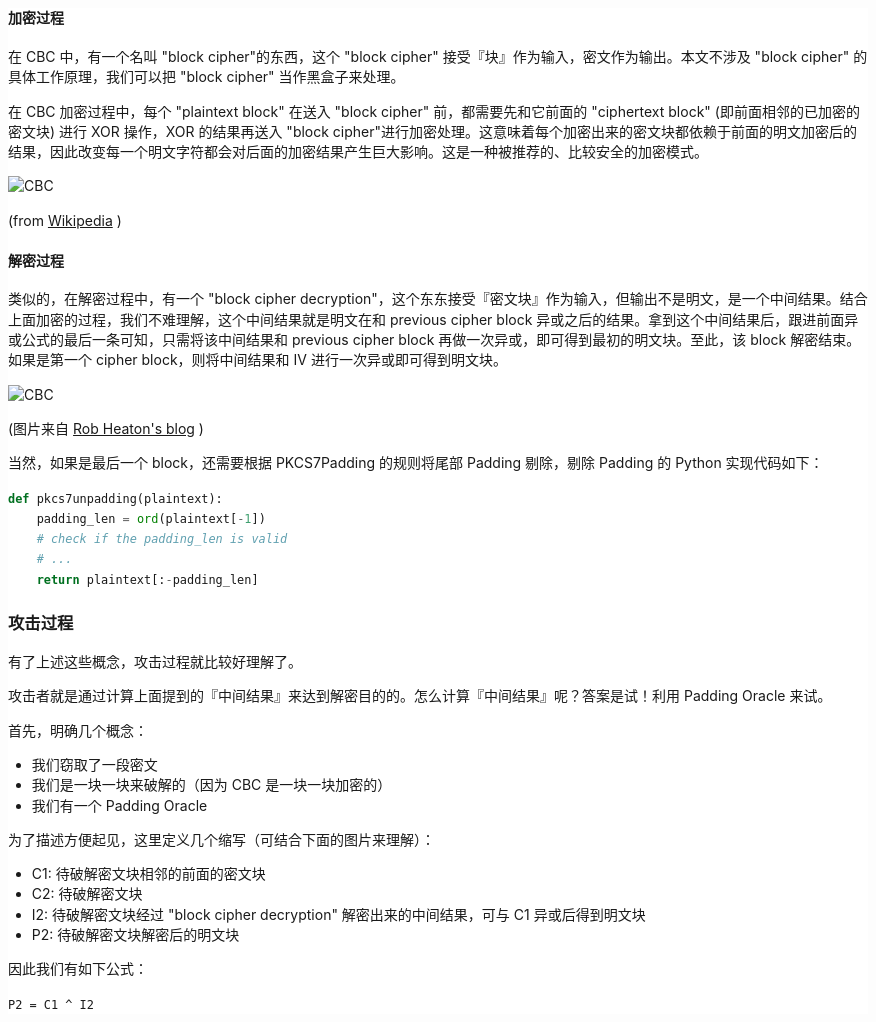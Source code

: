 #### 加密过程

在 CBC 中，有一个名叫 "block cipher"的东西，这个 "block cipher" 接受『块』作为输入，密文作为输出。本文不涉及 "block cipher" 的具体工作原理，我们可以把 "block cipher" 当作黑盒子来处理。

在 CBC 加密过程中，每个 "plaintext block" 在送入 "block cipher" 前，都需要先和它前面的 "ciphertext block" (即前面相邻的已加密的密文块) 进行 XOR 操作，XOR 的结果再送入 "block cipher"进行加密处理。这意味着每个加密出来的密文块都依赖于前面的明文加密后的结果，因此改变每一个明文字符都会对后面的加密结果产生巨大影响。这是一种被推荐的、比较安全的加密模式。

![CBC](doc/diagram/cbc.png)

(from [Wikipedia](https://en.wikipedia.org/wiki/Block_cipher_mode_of_operation#Cipher-block_chaining_.28CBC.29) )

#### 解密过程

类似的，在解密过程中，有一个 "block cipher decryption"，这个东东接受『密文块』作为输入，但输出不是明文，是一个中间结果。结合上面加密的过程，我们不难理解，这个中间结果就是明文在和 previous cipher block 异或之后的结果。拿到这个中间结果后，跟进前面异或公式的最后一条可知，只需将该中间结果和 previous cipher block 再做一次异或，即可得到最初的明文块。至此，该 block 解密结束。如果是第一个 cipher block，则将中间结果和 IV 进行一次异或即可得到明文块。

![CBC](doc/diagram/cbc2.png)

(图片来自 [Rob Heaton's blog](http://robertheaton.com/2013/07/29/padding-oracle-attack/) )

当然，如果是最后一个 block，还需要根据 PKCS7Padding 的规则将尾部 Padding 剔除，剔除 Padding 的 Python 实现代码如下：

```python
def pkcs7unpadding(plaintext):
    padding_len = ord(plaintext[-1])
    # check if the padding_len is valid
    # ...
    return plaintext[:-padding_len]
```

### 攻击过程
有了上述这些概念，攻击过程就比较好理解了。

攻击者就是通过计算上面提到的『中间结果』来达到解密目的的。怎么计算『中间结果』呢？答案是试！利用 Padding Oracle 来试。

首先，明确几个概念：

* 我们窃取了一段密文
* 我们是一块一块来破解的（因为 CBC 是一块一块加密的）
* 我们有一个 Padding Oracle

为了描述方便起见，这里定义几个缩写（可结合下面的图片来理解）：

* C1: 待破解密文块相邻的前面的密文块
* C2: 待破解密文块
* I2: 待破解密文块经过 "block cipher decryption" 解密出来的中间结果，可与 C1 异或后得到明文块
* P2: 待破解密文块解密后的明文块

因此我们有如下公式：

```
P2 = C1 ^ I2
```
